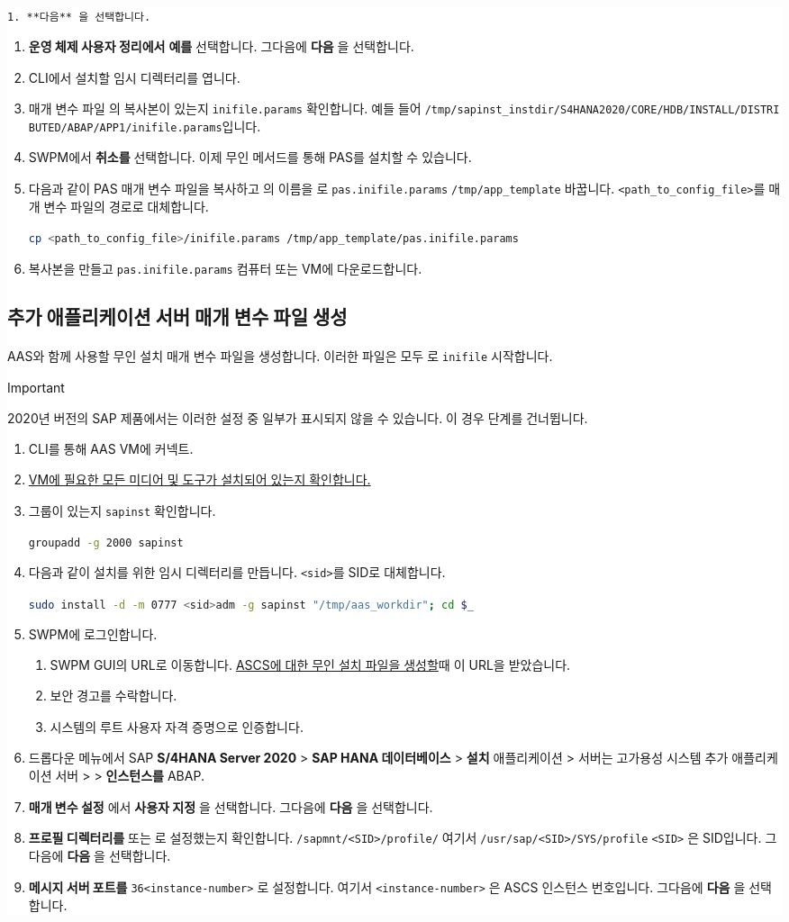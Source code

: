     1. **다음** 을 선택합니다. 

1. **운영 체제 사용자 정리에서** **예를** 선택합니다. 그다음에 **다음** 을 선택합니다.

1. CLI에서 설치할 임시 디렉터리를 엽니다. 

1. 매개 변수 파일 의 복사본이 있는지 `inifile.params` 확인합니다. 예들 들어 `/tmp/sapinst_instdir/S4HANA2020/CORE/HDB/INSTALL/DISTRIBUTED/ABAP/APP1/inifile.params`입니다.

1. SWPM에서 **취소를** 선택합니다. 이제 무인 메서드를 통해 PAS를 설치할 수 있습니다.

1. 다음과 같이 PAS 매개 변수 파일을 복사하고 의 이름을 로 `pas.inifile.params` `/tmp/app_template` 바꿉니다. `<path_to_config_file>`를 매개 변수 파일의 경로로 대체합니다. 

    ```bash
    cp <path_to_config_file>/inifile.params /tmp/app_template/pas.inifile.params
    ```

1. 복사본을 만들고 `pas.inifile.params` 컴퓨터 또는 VM에 다운로드합니다.

## <a name="generate-additional-application-servers-parameter-file"></a>추가 애플리케이션 서버 매개 변수 파일 생성

AAS와 함께 사용할 무인 설치 매개 변수 파일을 생성합니다. 이러한 파일은 모두 로 `inifile` 시작합니다. 

> [!IMPORTANT]
> 2020년 버전의 SAP 제품에서는 이러한 설정 중 일부가 표시되지 않을 수 있습니다. 이 경우 단계를 건너뜁니다.

1. CLI를 통해 AAS VM에 커넥트.

1. [VM에 필요한 모든 미디어 및 도구가 설치되어 있는지 확인합니다.](#check-media-and-tools)

1. 그룹이 있는지 `sapinst` 확인합니다.
    
    ```bash
    groupadd -g 2000 sapinst
    ```

1. 다음과 같이 설치를 위한 임시 디렉터리를 만듭니다. `<sid>`를 SID로 대체합니다.

    ```bash
    sudo install -d -m 0777 <sid>adm -g sapinst "/tmp/aas_workdir"; cd $_
    ```

1. SWPM에 로그인합니다. 

    1. SWPM GUI의 URL로 이동합니다. [ASCS에 대한 무인 설치 파일을 생성할](#generate-ascs-parameter-file)때 이 URL을 받았습니다.

    1. 보안 경고를 수락합니다.
    
    1. 시스템의 루트 사용자 자격 증명으로 인증합니다.

1. 드롭다운 메뉴에서 SAP **S/4HANA Server 2020** &gt; **SAP HANA 데이터베이스** &gt; **설치** 애플리케이션 &gt; 서버는 고가용성 시스템 추가 애플리케이션 서버  &gt;  &gt; **인스턴스를** ABAP.

1. **매개 변수 설정** 에서 **사용자 지정** 을 선택합니다. 그다음에 **다음** 을 선택합니다.

1. **프로필 디렉터리를** 또는 로 설정했는지 확인합니다. `/sapmnt/<SID>/profile/` 여기서 `/usr/sap/<SID>/SYS/profile` `<SID>` 은 SID입니다. 그다음에 **다음** 을 선택합니다.

1. **메시지 서버 포트를** `36<instance-number>` 로 설정합니다. 여기서 `<instance-number>` 은 ASCS 인스턴스 번호입니다. 그다음에 **다음** 을 선택합니다.
